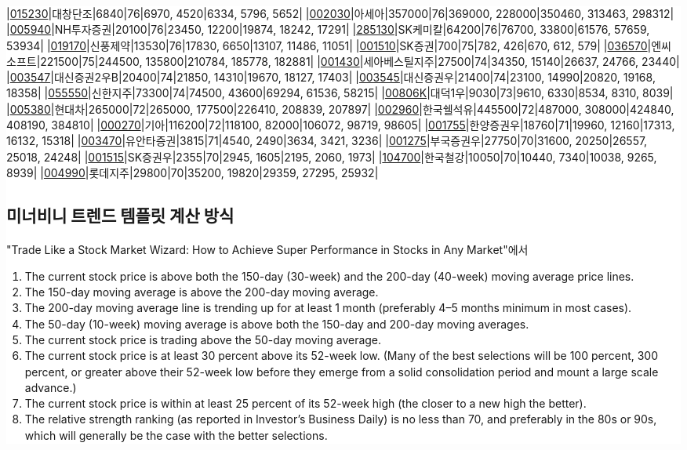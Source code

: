 |[015230](https://finance.daum.net/quotes/A015230)|대창단조|6840|76|6970, 4520|6334, 5796, 5652|
|[002030](https://finance.daum.net/quotes/A002030)|아세아|357000|76|369000, 228000|350460, 313463, 298312|
|[005940](https://finance.daum.net/quotes/A005940)|NH투자증권|20100|76|23450, 12200|19874, 18242, 17291|
|[285130](https://finance.daum.net/quotes/A285130)|SK케미칼|64200|76|76700, 33800|61576, 57659, 53934|
|[019170](https://finance.daum.net/quotes/A019170)|신풍제약|13530|76|17830, 6650|13107, 11486, 11051|
|[001510](https://finance.daum.net/quotes/A001510)|SK증권|700|75|782, 426|670, 612, 579|
|[036570](https://finance.daum.net/quotes/A036570)|엔씨소프트|221500|75|244500, 135800|210784, 185778, 182881|
|[001430](https://finance.daum.net/quotes/A001430)|세아베스틸지주|27500|74|34350, 15140|26637, 24766, 23440|
|[003547](https://finance.daum.net/quotes/A003547)|대신증권2우B|20400|74|21850, 14310|19670, 18127, 17403|
|[003545](https://finance.daum.net/quotes/A003545)|대신증권우|21400|74|23100, 14990|20820, 19168, 18358|
|[055550](https://finance.daum.net/quotes/A055550)|신한지주|73300|74|74500, 43600|69294, 61536, 58215|
|[00806K](https://finance.daum.net/quotes/A00806K)|대덕1우|9030|73|9610, 6330|8534, 8310, 8039|
|[005380](https://finance.daum.net/quotes/A005380)|현대차|265000|72|265000, 177500|226410, 208839, 207897|
|[002960](https://finance.daum.net/quotes/A002960)|한국쉘석유|445500|72|487000, 308000|424840, 408190, 384810|
|[000270](https://finance.daum.net/quotes/A000270)|기아|116200|72|118100, 82000|106072, 98719, 98605|
|[001755](https://finance.daum.net/quotes/A001755)|한양증권우|18760|71|19960, 12160|17313, 16132, 15318|
|[003470](https://finance.daum.net/quotes/A003470)|유안타증권|3815|71|4540, 2490|3634, 3421, 3236|
|[001275](https://finance.daum.net/quotes/A001275)|부국증권우|27750|70|31600, 20250|26557, 25018, 24248|
|[001515](https://finance.daum.net/quotes/A001515)|SK증권우|2355|70|2945, 1605|2195, 2060, 1973|
|[104700](https://finance.daum.net/quotes/A104700)|한국철강|10050|70|10440, 7340|10038, 9265, 8939|
|[004990](https://finance.daum.net/quotes/A004990)|롯데지주|29800|70|35200, 19820|29359, 27295, 25932|

## 미너비니 트렌드 템플릿 계산 방식

"Trade Like a Stock Market Wizard: How to Achieve Super Performance in Stocks in Any Market"에서

 1. The current stock price is above both the 150-day (30-week) and the 200-day (40-week) moving average price lines.
 1. The 150-day moving average is above the 200-day moving average.
 1. The 200-day moving average line is trending up for at least 1 month (preferably 4–5 months minimum in most cases).
 1. The 50-day (10-week) moving average is above both the 150-day and 200-day moving averages.
 1. The current stock price is trading above the 50-day moving average.
 1. The current stock price is at least 30 percent above its 52-week low. (Many of the best selections will be 100 percent, 300 percent, or greater above their 52-week low before they emerge from a solid consolidation period and mount a large scale advance.)
 1. The current stock price is within at least 25 percent of its 52-week high (the closer to a new high the better).
 1. The relative strength ranking (as reported in Investor’s Business Daily) is no less than 70, and preferably in the 80s or 90s, which will generally be the case with the better selections.
